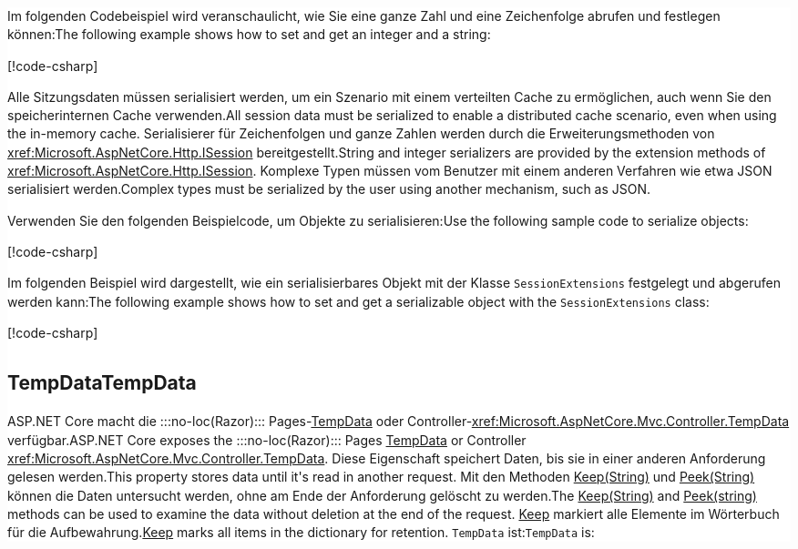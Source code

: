 <span data-ttu-id="b26f0-254">Im folgenden Codebeispiel wird veranschaulicht, wie Sie eine ganze Zahl und eine Zeichenfolge abrufen und festlegen können:</span><span class="sxs-lookup"><span data-stu-id="b26f0-254">The following example shows how to set and get an integer and a string:</span></span>

[!code-csharp[](app-state/samples/3.x/SessionSample/Pages/Index.cshtml.cs?name=snippet1&highlight=18-19,22-23)]

<span data-ttu-id="b26f0-255">Alle Sitzungsdaten müssen serialisiert werden, um ein Szenario mit einem verteilten Cache zu ermöglichen, auch wenn Sie den speicherinternen Cache verwenden.</span><span class="sxs-lookup"><span data-stu-id="b26f0-255">All session data must be serialized to enable a distributed cache scenario, even when using the in-memory cache.</span></span> <span data-ttu-id="b26f0-256">Serialisierer für Zeichenfolgen und ganze Zahlen werden durch die Erweiterungsmethoden von <xref:Microsoft.AspNetCore.Http.ISession> bereitgestellt.</span><span class="sxs-lookup"><span data-stu-id="b26f0-256">String and integer serializers are provided by the extension methods of <xref:Microsoft.AspNetCore.Http.ISession>.</span></span> <span data-ttu-id="b26f0-257">Komplexe Typen müssen vom Benutzer mit einem anderen Verfahren wie etwa JSON serialisiert werden.</span><span class="sxs-lookup"><span data-stu-id="b26f0-257">Complex types must be serialized by the user using another mechanism, such as JSON.</span></span>

<span data-ttu-id="b26f0-258">Verwenden Sie den folgenden Beispielcode, um Objekte zu serialisieren:</span><span class="sxs-lookup"><span data-stu-id="b26f0-258">Use the following sample code to serialize objects:</span></span>

[!code-csharp[](app-state/samples/3.x/SessionSample/Extensions/SessionExtensions.cs?name=snippet1)]

<span data-ttu-id="b26f0-259">Im folgenden Beispiel wird dargestellt, wie ein serialisierbares Objekt mit der Klasse `SessionExtensions` festgelegt und abgerufen werden kann:</span><span class="sxs-lookup"><span data-stu-id="b26f0-259">The following example shows how to set and get a serializable object with the `SessionExtensions` class:</span></span>

[!code-csharp[](app-state/samples/3.x/SessionSample/Pages/Index.cshtml.cs?name=snippet2)]

## <a name="tempdata"></a><span data-ttu-id="b26f0-260">TempData</span><span class="sxs-lookup"><span data-stu-id="b26f0-260">TempData</span></span>

<span data-ttu-id="b26f0-261">ASP.NET Core macht die :::no-loc(Razor)::: Pages-[TempData](xref:Microsoft.AspNetCore.Mvc.:::no-loc(Razor):::Pages.PageModel.TempData) oder Controller-<xref:Microsoft.AspNetCore.Mvc.Controller.TempData> verfügbar.</span><span class="sxs-lookup"><span data-stu-id="b26f0-261">ASP.NET Core exposes the :::no-loc(Razor)::: Pages [TempData](xref:Microsoft.AspNetCore.Mvc.:::no-loc(Razor):::Pages.PageModel.TempData) or Controller <xref:Microsoft.AspNetCore.Mvc.Controller.TempData>.</span></span> <span data-ttu-id="b26f0-262">Diese Eigenschaft speichert Daten, bis sie in einer anderen Anforderung gelesen werden.</span><span class="sxs-lookup"><span data-stu-id="b26f0-262">This property stores data until it's read in another request.</span></span> <span data-ttu-id="b26f0-263">Mit den Methoden [Keep(String)](xref:Microsoft.AspNetCore.Mvc.ViewFeatures.ITempDataDictionary.Keep*) und [Peek(String)](xref:Microsoft.AspNetCore.Mvc.ViewFeatures.ITempDataDictionary.Peek*) können die Daten untersucht werden, ohne am Ende der Anforderung gelöscht zu werden.</span><span class="sxs-lookup"><span data-stu-id="b26f0-263">The [Keep(String)](xref:Microsoft.AspNetCore.Mvc.ViewFeatures.ITempDataDictionary.Keep*) and [Peek(string)](xref:Microsoft.AspNetCore.Mvc.ViewFeatures.ITempDataDictionary.Peek*) methods can be used to examine the data without deletion at the end of the request.</span></span> <span data-ttu-id="b26f0-264">[Keep](xref:Microsoft.AspNetCore.Mvc.ViewFeatures.ITempDataDictionary.Keep*) markiert alle Elemente im Wörterbuch für die Aufbewahrung.</span><span class="sxs-lookup"><span data-stu-id="b26f0-264">[Keep](xref:Microsoft.AspNetCore.Mvc.ViewFeatures.ITempDataDictionary.Keep*) marks all items in the dictionary for retention.</span></span> <span data-ttu-id="b26f0-265">`TempData` ist:</span><span class="sxs-lookup"><span data-stu-id="b26f0-265">`TempData` is:</span></span>

